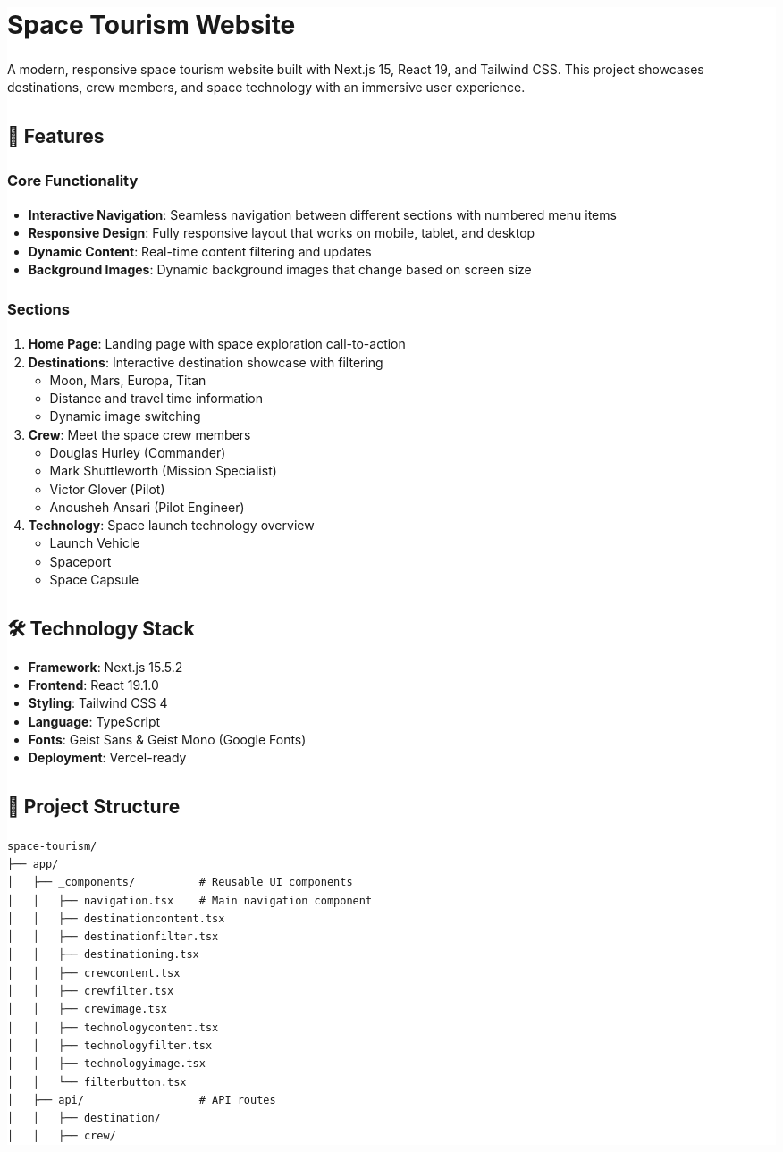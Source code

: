 # Space Tourism Website

A modern, responsive space tourism website built with Next.js 15, React 19, and Tailwind CSS. This project showcases destinations, crew members, and space technology with an immersive user experience.

## 🚀 Features

### Core Functionality

- **Interactive Navigation**: Seamless navigation between different sections with numbered menu items
- **Responsive Design**: Fully responsive layout that works on mobile, tablet, and desktop
- **Dynamic Content**: Real-time content filtering and updates
- **Background Images**: Dynamic background images that change based on screen size

### Sections

1. **Home Page**: Landing page with space exploration call-to-action
2. **Destinations**: Interactive destination showcase with filtering
   - Moon, Mars, Europa, Titan
   - Distance and travel time information
   - Dynamic image switching
3. **Crew**: Meet the space crew members
   - Douglas Hurley (Commander)
   - Mark Shuttleworth (Mission Specialist)
   - Victor Glover (Pilot)
   - Anousheh Ansari (Pilot Engineer)
4. **Technology**: Space launch technology overview
   - Launch Vehicle
   - Spaceport
   - Space Capsule

## 🛠️ Technology Stack

- **Framework**: Next.js 15.5.2
- **Frontend**: React 19.1.0
- **Styling**: Tailwind CSS 4
- **Language**: TypeScript
- **Fonts**: Geist Sans & Geist Mono (Google Fonts)
- **Deployment**: Vercel-ready

## 📁 Project Structure

```
space-tourism/
├── app/
│   ├── _components/          # Reusable UI components
│   │   ├── navigation.tsx    # Main navigation component
│   │   ├── destinationcontent.tsx
│   │   ├── destinationfilter.tsx
│   │   ├── destinationimg.tsx
│   │   ├── crewcontent.tsx
│   │   ├── crewfilter.tsx
│   │   ├── crewimage.tsx
│   │   ├── technologycontent.tsx
│   │   ├── technologyfilter.tsx
│   │   ├── technologyimage.tsx
│   │   └── filterbutton.tsx
│   ├── api/                  # API routes
│   │   ├── destination/
│   │   ├── crew/
```